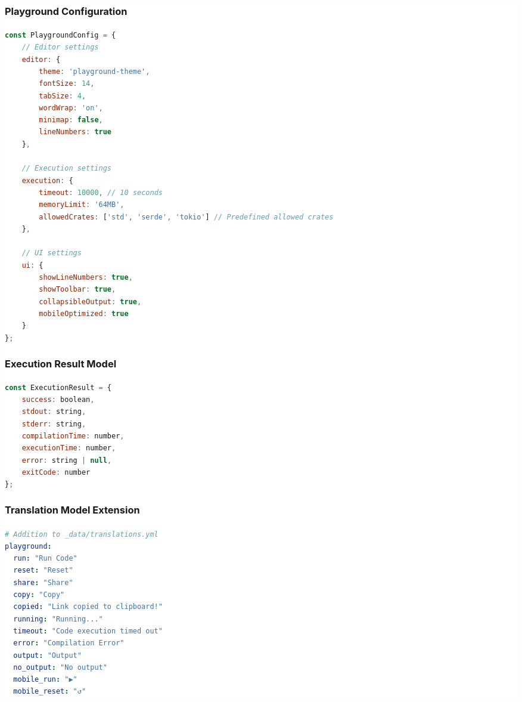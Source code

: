 ### Playground Configuration

```javascript
const PlaygroundConfig = {
    // Editor settings
    editor: {
        theme: 'playground-theme',
        fontSize: 14,
        tabSize: 4,
        wordWrap: 'on',
        minimap: false,
        lineNumbers: true
    },
    
    // Execution settings
    execution: {
        timeout: 10000, // 10 seconds
        memoryLimit: '64MB',
        allowedCrates: ['std', 'serde', 'tokio'] // Predefined allowed crates
    },
    
    // UI settings
    ui: {
        showLineNumbers: true,
        showToolbar: true,
        collapsibleOutput: true,
        mobileOptimized: true
    }
};
```

### Execution Result Model

```javascript
const ExecutionResult = {
    success: boolean,
    stdout: string,
    stderr: string,
    compilationTime: number,
    executionTime: number,
    error: string | null,
    exitCode: number
};
```

### Translation Model Extension

```yaml
# Addition to _data/translations.yml
playground:
  run: "Run Code"
  reset: "Reset"
  share: "Share"
  copy: "Copy"
  copied: "Link copied to clipboard!"
  running: "Running..."
  timeout: "Code execution timed out"
  error: "Compilation Error"
  output: "Output"
  no_output: "No output"
  mobile_run: "▶"
  mobile_reset: "↺"
```

